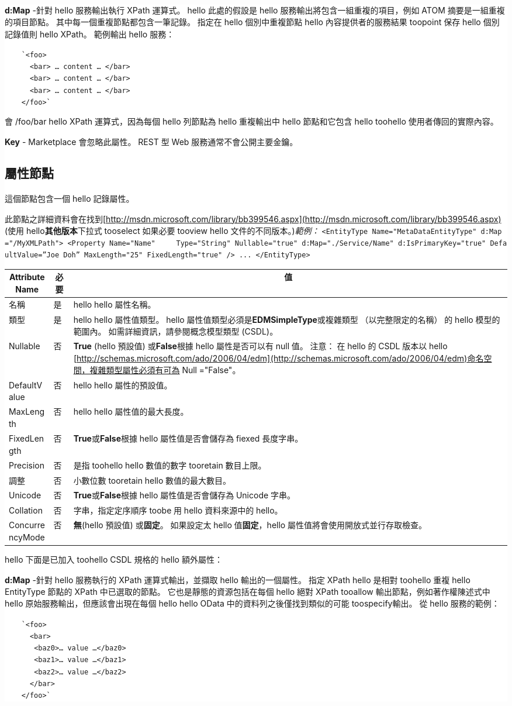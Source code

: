**d:Map** -針對 hello 服務輸出執行 XPath 運算式。 hello 此處的假設是 hello 服務輸出將包含一組重複的項目，例如 ATOM 摘要是一組重複的項目節點。 其中每一個重複節點都包含一筆記錄。 指定在 hello 個別中重複節點 hello 內容提供者的服務結果 toopoint 保存 hello 個別記錄值則 hello XPath。 範例輸出 hello 服務：

        `<foo>
          <bar> … content … </bar>
          <bar> … content … </bar>
          <bar> … content … </bar>
        </foo>`

會 /foo/bar hello XPath 運算式，因為每個 hello 列節點為 hello 重複輸出中 hello 節點和它包含 hello toohello 使用者傳回的實際內容。

**Key** - Marketplace 會忽略此屬性。 REST 型 Web 服務通常不會公開主要金鑰。

## <a name="property-node"></a>屬性節點
這個節點包含一個 hello 記錄屬性。

此節點之詳細資料會在找到[http://msdn.microsoft.com/library/bb399546.aspx](http://msdn.microsoft.com/library/bb399546.aspx) (使用 hello**其他版本**下拉式 tooselect 如果必要 tooview hello 文件的不同版本。)*範例：* `<EntityType Name="MetaDataEntityType" d:Map="/MyXMLPath">
        <Property Name="Name"     Type="String" Nullable="true" d:Map="./Service/Name" d:IsPrimaryKey="true" DefaultValue=”Joe Doh” MaxLength="25" FixedLength="true" />
        ...
        </EntityType>`

| AttributeName | 必要 | 值 |
| --- | --- | --- |
| 名稱 |是 |hello hello 屬性名稱。 |
| 類型 |是 |hello hello 屬性值類型。 hello 屬性值類型必須是**EDMSimpleType**或複雜類型 （以完整限定的名稱） 的 hello 模型的範圍內。 如需詳細資訊，請參閱概念模型類型 (CSDL)。 |
| Nullable |否 |**True** (hello 預設值) 或**False**根據 hello 屬性是否可以有 null 值。 注意： 在 hello 的 CSDL 版本以 hello [http://schemas.microsoft.com/ado/2006/04/edm](http://schemas.microsoft.com/ado/2006/04/edm)命名空間，複雜類型屬性必須有可為 Null ="False"。 |
| DefaultValue |否 |hello hello 屬性的預設值。 |
| MaxLength |否 |hello hello 屬性值的最大長度。 |
| FixedLength |否 |**True**或**False**根據 hello 屬性值是否會儲存為 fiexed 長度字串。 |
| Precision |否 |是指 toohello hello 數值的數字 tooretain 數目上限。 |
| 調整 |否 |小數位數 tooretain hello 數值的最大數目。 |
| Unicode |否 |**True**或**False**根據 hello 屬性值是否會儲存為 Unicode 字串。 |
| Collation |否 |字串，指定定序順序 toobe 用 hello 資料來源中的 hello。 |
| ConcurrencyMode |否 |**無**(hello 預設值) 或**固定**。 如果設定太 hello 值**固定**，hello 屬性值將會使用開放式並行存取檢查。 |

hello 下面是已加入 toohello CSDL 規格的 hello 額外屬性：

**d:Map** -針對 hello 服務執行的 XPath 運算式輸出，並擷取 hello 輸出的一個屬性。 指定 XPath hello 是相對 toohello 重複 hello EntityType 節點的 XPath 中已選取的節點。 它也是靜態的資源包括在每個 hello 絕對 XPath tooallow 輸出節點，例如著作權陳述式中 hello 原始服務輸出，但應該會出現在每個 hello hello OData 中的資料列之後僅找到類似的可能 toospecify輸出。 從 hello 服務的範例：

        `<foo>
          <bar>
           <baz0>… value …</baz0>
           <baz1>… value …</baz1>
           <baz2>… value …</baz2>
          </bar>
        </foo>`
